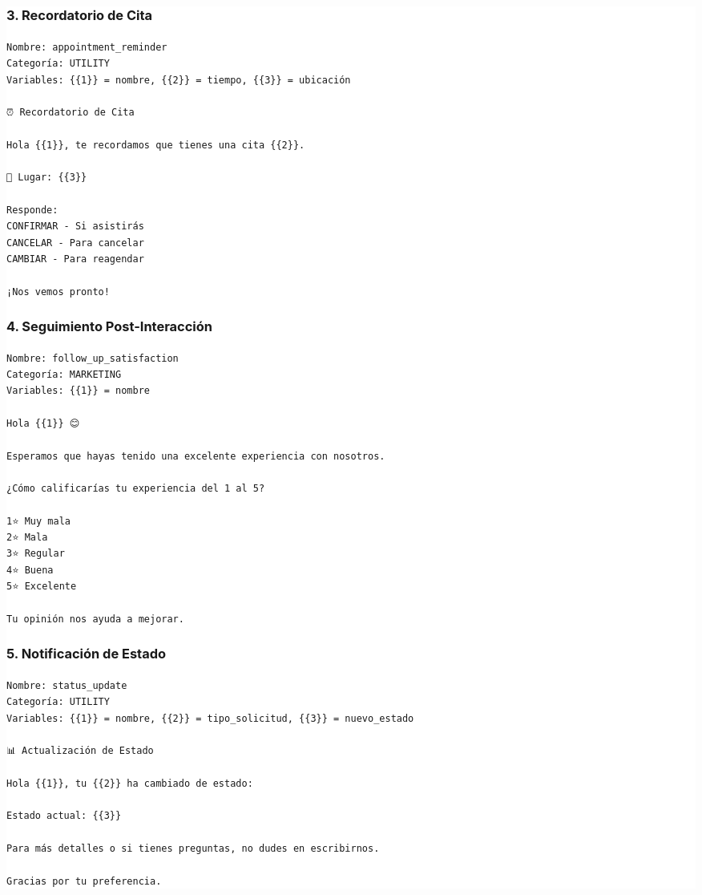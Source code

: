### 3. Recordatorio de Cita

```
Nombre: appointment_reminder
Categoría: UTILITY
Variables: {{1}} = nombre, {{2}} = tiempo, {{3}} = ubicación

⏰ Recordatorio de Cita

Hola {{1}}, te recordamos que tienes una cita {{2}}.

📍 Lugar: {{3}}

Responde:
CONFIRMAR - Si asistirás
CANCELAR - Para cancelar
CAMBIAR - Para reagendar

¡Nos vemos pronto!
```

### 4. Seguimiento Post-Interacción

```
Nombre: follow_up_satisfaction
Categoría: MARKETING
Variables: {{1}} = nombre

Hola {{1}} 😊

Esperamos que hayas tenido una excelente experiencia con nosotros.

¿Cómo calificarías tu experiencia del 1 al 5?

1⭐ Muy mala
2⭐ Mala
3⭐ Regular
4⭐ Buena
5⭐ Excelente

Tu opinión nos ayuda a mejorar.
```

### 5. Notificación de Estado

```
Nombre: status_update
Categoría: UTILITY
Variables: {{1}} = nombre, {{2}} = tipo_solicitud, {{3}} = nuevo_estado

📊 Actualización de Estado

Hola {{1}}, tu {{2}} ha cambiado de estado:

Estado actual: {{3}}

Para más detalles o si tienes preguntas, no dudes en escribirnos.

Gracias por tu preferencia.
```
